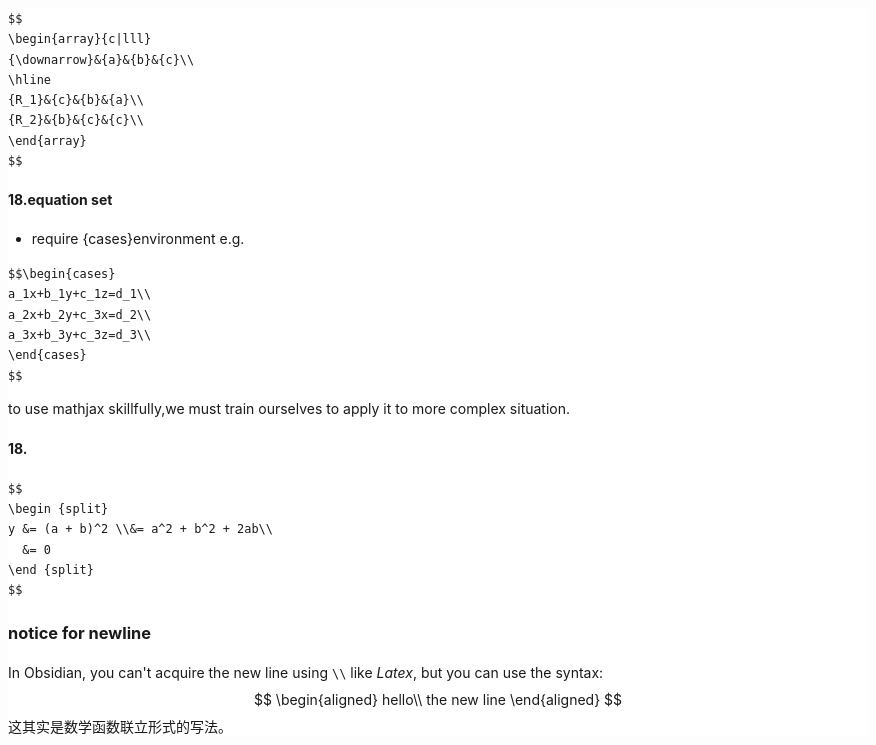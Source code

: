 ```mathjax
$$
\begin{array}{c|lll}
{\downarrow}&{a}&{b}&{c}\\
\hline
{R_1}&{c}&{b}&{a}\\
{R_2}&{b}&{c}&{c}\\
\end{array}
$$
```
#### 18.equation set
* require {cases}environment
e.g.
```mathjax
$$\begin{cases}
a_1x+b_1y+c_1z=d_1\\
a_2x+b_2y+c_3x=d_2\\
a_3x+b_3y+c_3z=d_3\\
\end{cases}
$$
```
to use mathjax skillfully,we must train ourselves to apply it to more complex situation.
#### 18.
```mathjax
$$
\begin {split}
y &= (a + b)^2 \\&= a^2 + b^2 + 2ab\\
  &= 0
\end {split}
$$
``` 
### notice for newline
In Obsidian, you can't acquire the new line using `\\` like *Latex*, but you can use the syntax: 
$$
\begin{aligned} 
hello\\
the new line
\end{aligned}
$$
这其实是数学函数联立形式的写法。